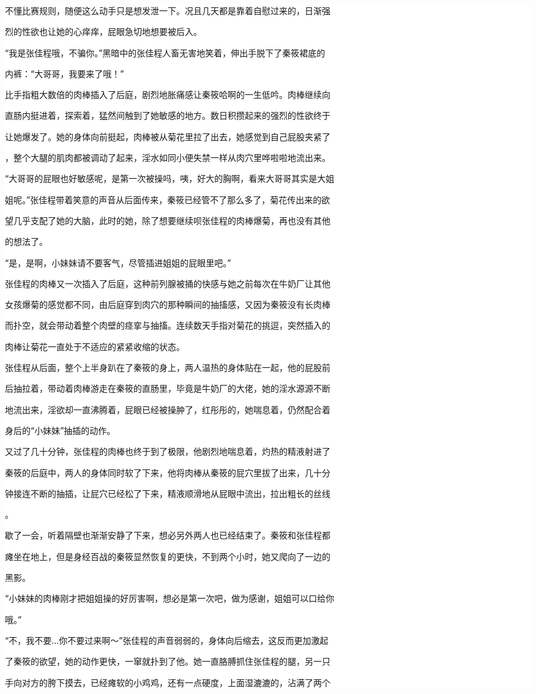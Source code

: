 不懂比赛规则，随便这么动手只是想发泄一下。况且几天都是靠着自慰过来的，日渐强

烈的性欲也让她的心痒痒，屁眼急切地想要被后入。

“我是张佳程哦，不骗你。”黑暗中的张佳程人畜无害地笑着，伸出手脱下了秦筱裙底的

内裤：“大哥哥，我要来了哦！”

比手指粗大数倍的肉棒插入了后庭，剧烈地胀痛感让秦筱哈啊的一生低吟。肉棒继续向

直肠内挺进着，探索着，猛然间触到了她敏感的地方。数日积攒起来的强烈的性欲终于

让她爆发了。她的身体向前挺起，肉棒被从菊花里拉了出去，她感觉到自己屁股夹紧了

，整个大腿的肌肉都被调动了起来，淫水如同小便失禁一样从肉穴里哗啦啦地流出来。

“大哥哥的屁眼也好敏感呢，是第一次被操吗，咦，好大的胸啊，看来大哥哥其实是大姐

姐呢。”张佳程带着笑意的声音从后面传来，秦筱已经管不了那么多了，菊花传出来的欲

望几乎支配了她的大脑，此时的她，除了想要继续呗张佳程的肉棒爆菊，再也没有其他

的想法了。

“是，是啊，小妹妹请不要客气，尽管插进姐姐的屁眼里吧。”

张佳程的肉棒又一次插入了后庭，这种前列腺被捅的快感与她之前每次在牛奶厂让其他

女孩爆菊的感觉都不同，由后庭穿到肉穴的那种瞬间的抽搐感，又因为秦筱没有长肉棒

而扑空，就会带动着整个肉壁的痉挛与抽搐。连续数天手指对菊花的挑逗，突然插入的

肉棒让菊花一直处于不适应的紧紧收缩的状态。

张佳程从后面，整个上半身趴在了秦筱的身上，两人温热的身体贴在一起，他的屁股前

后抽拉着，带动着肉棒游走在秦筱的直肠里，毕竟是牛奶厂的大佬，她的淫水源源不断

地流出来，淫欲却一直沸腾着，屁眼已经被操肿了，红彤彤的，她喘息着，仍然配合着

身后的“小妹妹”抽插的动作。

又过了几十分钟，张佳程的肉棒也终于到了极限，他剧烈地喘息着，灼热的精液射进了

秦筱的后庭中，两人的身体同时软了下来，他将肉棒从秦筱的屁穴里拔了出来，几十分

钟接连不断的抽插，让屁穴已经松了下来，精液顺滑地从屁眼中流出，拉出粗长的丝线

。

歇了一会，听着隔壁也渐渐安静了下来，想必另外两人也已经结束了。秦筱和张佳程都

瘫坐在地上，但是身经百战的秦筱显然恢复的更快，不到两个小时，她又爬向了一边的

黑影。

“小妹妹的肉棒刚才把姐姐操的好厉害啊，想必是第一次吧，做为感谢，姐姐可以口给你

哦。”

“不，我不要...你不要过来啊～”张佳程的声音弱弱的，身体向后缩去，这反而更加激起

了秦筱的欲望，她的动作更快，一窜就扑到了他。她一直胳膊抓住张佳程的腿，另一只

手向对方的胯下摸去，已经瘫软的小鸡鸡，还有一点硬度，上面湿漉漉的，沾满了两个
